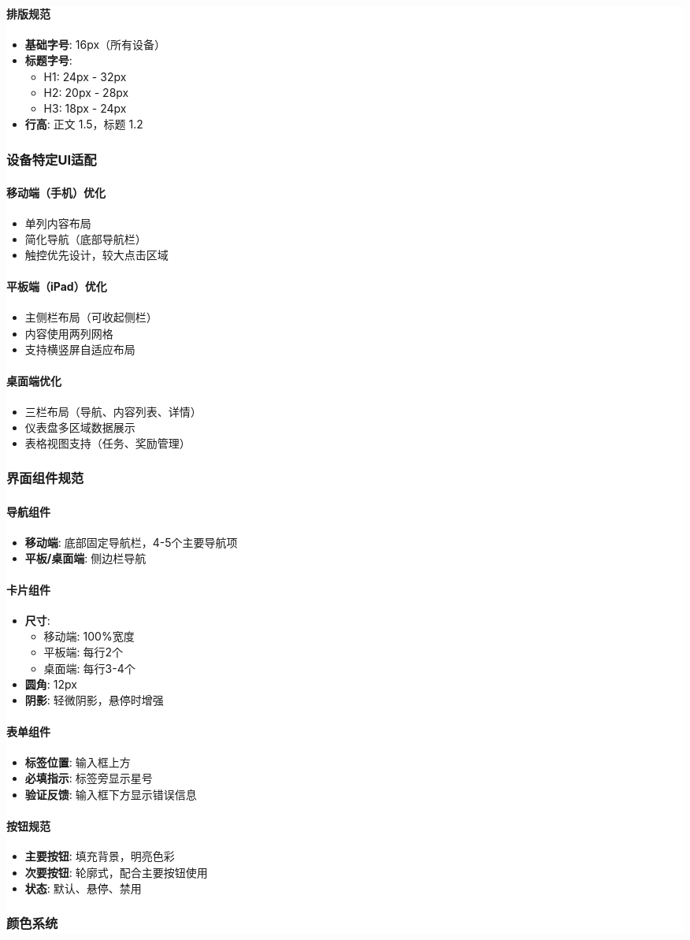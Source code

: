 #### 排版规范
- **基础字号**: 16px（所有设备）
- **标题字号**:
  - H1: 24px - 32px
  - H2: 20px - 28px
  - H3: 18px - 24px
- **行高**: 正文 1.5，标题 1.2

### 设备特定UI适配

#### 移动端（手机）优化
- 单列内容布局
- 简化导航（底部导航栏）
- 触控优先设计，较大点击区域

#### 平板端（iPad）优化
- 主侧栏布局（可收起侧栏）
- 内容使用两列网格
- 支持横竖屏自适应布局

#### 桌面端优化
- 三栏布局（导航、内容列表、详情）
- 仪表盘多区域数据展示
- 表格视图支持（任务、奖励管理）

### 界面组件规范

#### 导航组件
- **移动端**: 底部固定导航栏，4-5个主要导航项
- **平板/桌面端**: 侧边栏导航

#### 卡片组件
- **尺寸**:
  - 移动端: 100%宽度
  - 平板端: 每行2个
  - 桌面端: 每行3-4个
- **圆角**: 12px
- **阴影**: 轻微阴影，悬停时增强

#### 表单组件
- **标签位置**: 输入框上方
- **必填指示**: 标签旁显示星号
- **验证反馈**: 输入框下方显示错误信息

#### 按钮规范
- **主要按钮**: 填充背景，明亮色彩
- **次要按钮**: 轮廓式，配合主要按钮使用
- **状态**: 默认、悬停、禁用

### 颜色系统
